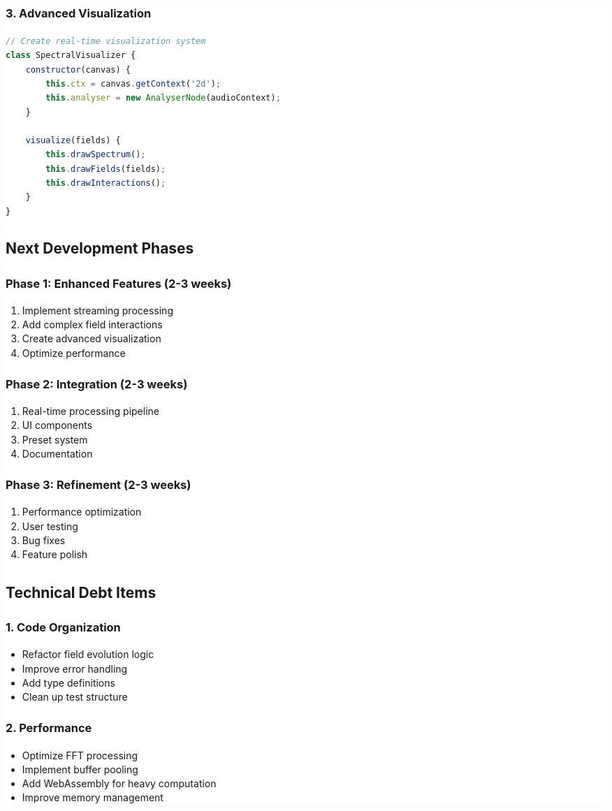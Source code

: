 ### 3. Advanced Visualization
```javascript
// Create real-time visualization system
class SpectralVisualizer {
    constructor(canvas) {
        this.ctx = canvas.getContext('2d');
        this.analyser = new AnalyserNode(audioContext);
    }

    visualize(fields) {
        this.drawSpectrum();
        this.drawFields(fields);
        this.drawInteractions();
    }
}
```

## Next Development Phases

### Phase 1: Enhanced Features (2-3 weeks)
1. Implement streaming processing
2. Add complex field interactions
3. Create advanced visualization
4. Optimize performance

### Phase 2: Integration (2-3 weeks)
1. Real-time processing pipeline
2. UI components
3. Preset system
4. Documentation

### Phase 3: Refinement (2-3 weeks)
1. Performance optimization
2. User testing
3. Bug fixes
4. Feature polish

## Technical Debt Items

### 1. Code Organization
- Refactor field evolution logic
- Improve error handling
- Add type definitions
- Clean up test structure

### 2. Performance
- Optimize FFT processing
- Implement buffer pooling
- Add WebAssembly for heavy computation
- Improve memory management

